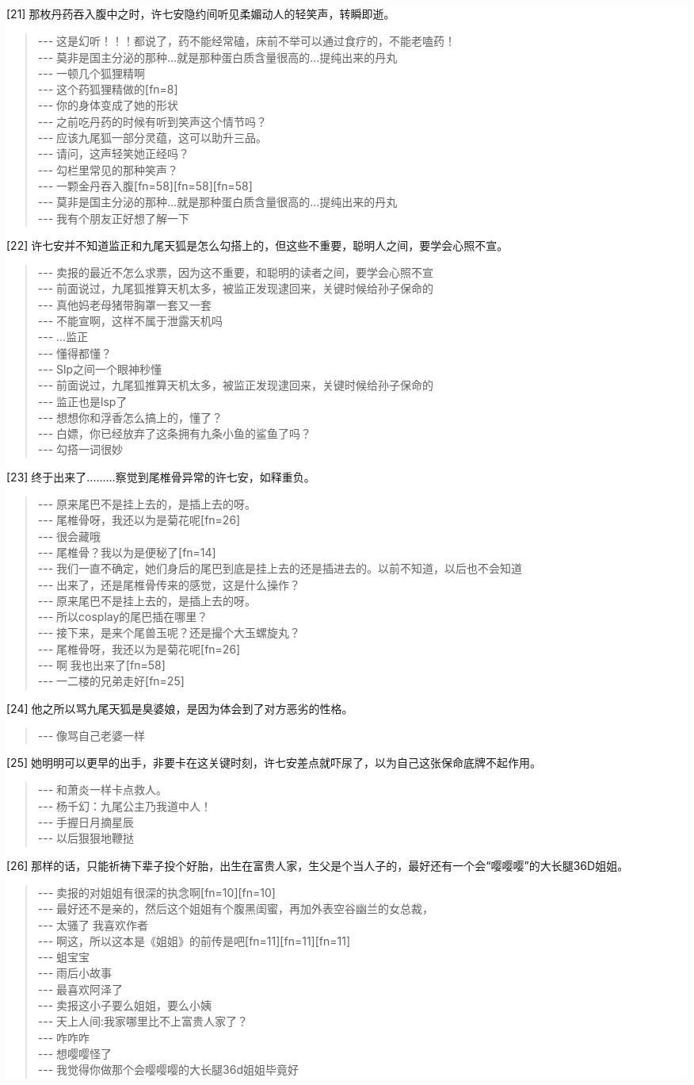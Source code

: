 [21] 那枚丹药吞入腹中之时，许七安隐约间听见柔媚动人的轻笑声，转瞬即逝。
>--- 这是幻听！！！都说了，药不能经常磕，床前不举可以通过食疗的，不能老嗑药！<br>
>--- 莫非是国主分泌的那种…就是那种蛋白质含量很高的…提纯出来的丹丸<br>
>--- 一顿几个狐狸精啊<br>
>--- 这个药狐狸精做的[fn=8]<br>
>--- 你的身体变成了她的形状<br>
>--- 之前吃丹药的时候有听到笑声这个情节吗？<br>
>--- 应该九尾狐一部分灵蕴，这可以助升三品。<br>
>--- 请问，这声轻笑她正经吗？<br>
>--- 勾栏里常见的那种笑声？<br>
>--- 一颗金丹吞入腹[fn=58][fn=58][fn=58]<br>
>--- 莫非是国主分泌的那种…就是那种蛋白质含量很高的…提纯出来的丹丸<br>
>--- 我有个朋友正好想了解一下<br>

[22] 许七安并不知道监正和九尾天狐是怎么勾搭上的，但这些不重要，聪明人之间，要学会心照不宣。
>--- 卖报的最近不怎么求票，因为这不重要，和聪明的读者之间，要学会心照不宣<br>
>--- 前面说过，九尾狐推算天机太多，被监正发现逮回来，关键时候给孙子保命的<br>
>--- 真他妈老母猪带胸罩一套又一套<br>
>--- 不能宣啊，这样不属于泄露天机吗<br>
>--- ...监正<br>
>--- 懂得都懂？<br>
>--- Slp之间一个眼神秒懂<br>
>--- 前面说过，九尾狐推算天机太多，被监正发现逮回来，关键时候给孙子保命的<br>
>--- 监正也是lsp了<br>
>--- 想想你和浮香怎么搞上的，懂了？<br>
>--- 白嫖，你已经放弃了这条拥有九条小鱼的鲨鱼了吗？<br>
>--- 勾搭一词很妙<br>

[23] 终于出来了.........察觉到尾椎骨异常的许七安，如释重负。
>--- 原来尾巴不是挂上去的，是插上去的呀。<br>
>--- 尾椎骨呀，我还以为是菊花呢[fn=26]<br>
>--- 很会藏哦<br>
>--- 尾椎骨？我以为是便秘了[fn=14]<br>
>--- 我们一直不确定，她们身后的尾巴到底是挂上去的还是插进去的。以前不知道，以后也不会知道<br>
>--- 出来了，还是尾椎骨传来的感觉，这是什么操作？<br>
>--- 原来尾巴不是挂上去的，是插上去的呀。<br>
>--- 所以cosplay的尾巴插在哪里？<br>
>--- 接下来，是来个尾兽玉呢？还是撮个大玉螺旋丸？<br>
>--- 尾椎骨呀，我还以为是菊花呢[fn=26]<br>
>--- 啊  我也出来了[fn=58]<br>
>--- 一二楼的兄弟走好[fn=25]<br>

[24] 他之所以骂九尾天狐是臭婆娘，是因为体会到了对方恶劣的性格。
>--- 像骂自己老婆一样<br>

[25] 她明明可以更早的出手，非要卡在这关键时刻，许七安差点就吓尿了，以为自己这张保命底牌不起作用。
>--- 和萧炎一样卡点救人。<br>
>--- 杨千幻：九尾公主乃我道中人！<br>
>--- 手握日月摘星辰<br>
>--- 以后狠狠地鞭挞<br>

[26] 那样的话，只能祈祷下辈子投个好胎，出生在富贵人家，生父是个当人子的，最好还有一个会“嘤嘤嘤”的大长腿36D姐姐。
>--- 卖报的对姐姐有很深的执念啊[fn=10][fn=10]<br>
>--- 最好还不是亲的，然后这个姐姐有个腹黑闺蜜，再加外表空谷幽兰的女总裁，<br>
>--- 太骚了  我喜欢作者<br>
>--- 啊这，所以这本是《姐姐》的前传是吧[fn=11][fn=11][fn=11]<br>
>--- 蛆宝宝<br>
>--- 雨后小故事<br>
>--- 最喜欢阿泽了<br>
>--- 卖报这小子要么姐姐，要么小姨<br>
>--- 天上人间:我家哪里比不上富贵人家了？<br>
>--- 咋咋咋<br>
>--- 想嘤嘤怪了<br>
>--- 我觉得你做那个会嘤嘤嘤的大长腿36d姐姐毕竟好<br>
